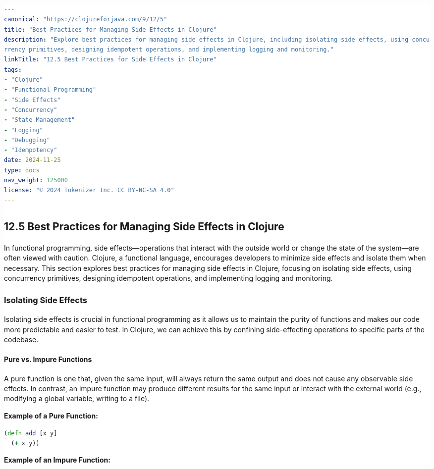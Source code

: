 ```yaml
---
canonical: "https://clojureforjava.com/9/12/5"
title: "Best Practices for Managing Side Effects in Clojure"
description: "Explore best practices for managing side effects in Clojure, including isolating side effects, using concurrency primitives, designing idempotent operations, and implementing logging and monitoring."
linkTitle: "12.5 Best Practices for Side Effects in Clojure"
tags:
- "Clojure"
- "Functional Programming"
- "Side Effects"
- "Concurrency"
- "State Management"
- "Logging"
- "Debugging"
- "Idempotency"
date: 2024-11-25
type: docs
nav_weight: 125000
license: "© 2024 Tokenizer Inc. CC BY-NC-SA 4.0"
---
```


## 12.5 Best Practices for Managing Side Effects in Clojure

In functional programming, side effects—operations that interact with the outside world or change the state of the system—are often viewed with caution. Clojure, a functional language, encourages developers to minimize side effects and isolate them when necessary. This section explores best practices for managing side effects in Clojure, focusing on isolating side effects, using concurrency primitives, designing idempotent operations, and implementing logging and monitoring.

### Isolating Side Effects

Isolating side effects is crucial in functional programming as it allows us to maintain the purity of functions and makes our code more predictable and easier to test. In Clojure, we can achieve this by confining side-effecting operations to specific parts of the codebase.

#### Pure vs. Impure Functions

A pure function is one that, given the same input, will always return the same output and does not cause any observable side effects. In contrast, an impure function may produce different results for the same input or interact with the external world (e.g., modifying a global variable, writing to a file).

**Example of a Pure Function:**

```clojure
(defn add [x y]
  (+ x y))
```

**Example of an Impure Function:**
